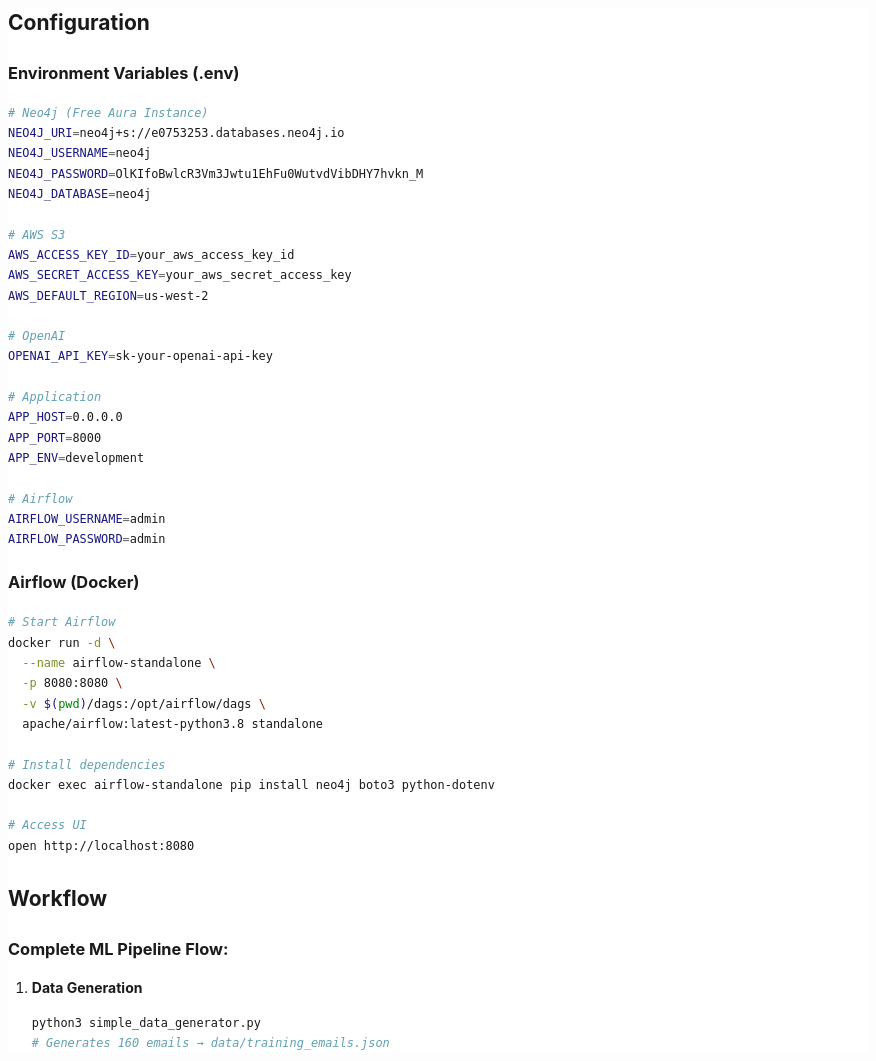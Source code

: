 ## Configuration

### Environment Variables (.env)
```bash
# Neo4j (Free Aura Instance)
NEO4J_URI=neo4j+s://e0753253.databases.neo4j.io
NEO4J_USERNAME=neo4j
NEO4J_PASSWORD=OlKIfoBwlcR3Vm3Jwtu1EhFu0WutvdVibDHY7hvkn_M
NEO4J_DATABASE=neo4j

# AWS S3
AWS_ACCESS_KEY_ID=your_aws_access_key_id
AWS_SECRET_ACCESS_KEY=your_aws_secret_access_key
AWS_DEFAULT_REGION=us-west-2

# OpenAI
OPENAI_API_KEY=sk-your-openai-api-key

# Application
APP_HOST=0.0.0.0
APP_PORT=8000
APP_ENV=development

# Airflow
AIRFLOW_USERNAME=admin
AIRFLOW_PASSWORD=admin
```

### Airflow (Docker)
```bash
# Start Airflow
docker run -d \
  --name airflow-standalone \
  -p 8080:8080 \
  -v $(pwd)/dags:/opt/airflow/dags \
  apache/airflow:latest-python3.8 standalone

# Install dependencies
docker exec airflow-standalone pip install neo4j boto3 python-dotenv

# Access UI
open http://localhost:8080
```

## Workflow

### Complete ML Pipeline Flow:

1. **Data Generation**
   ```bash
   python3 simple_data_generator.py
   # Generates 160 emails → data/training_emails.json
   ```
